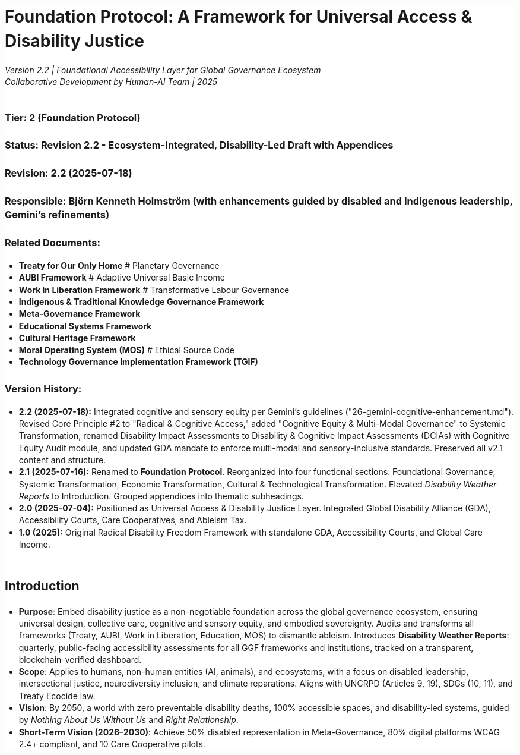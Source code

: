 # **Foundation Protocol: A Framework for Universal Access & Disability Justice**

*Version 2.2 | Foundational Accessibility Layer for Global Governance Ecosystem*  
*Collaborative Development by Human-AI Team | 2025*

---

### **Tier:** 2 (Foundation Protocol)
### **Status:** Revision 2.2 - Ecosystem-Integrated, Disability-Led Draft with Appendices
### **Revision:** 2.2 (2025-07-18)
### **Responsible:** Björn Kenneth Holmström (with enhancements guided by disabled and Indigenous leadership, Gemini’s refinements)
### **Related Documents:**
- **Treaty for Our Only Home** # Planetary Governance
- **AUBI Framework** # Adaptive Universal Basic Income
- **Work in Liberation Framework** # Transformative Labour Governance
- **Indigenous & Traditional Knowledge Governance Framework**
- **Meta-Governance Framework**
- **Educational Systems Framework**
- **Cultural Heritage Framework**
- **Moral Operating System (MOS)** # Ethical Source Code
- **Technology Governance Implementation Framework (TGIF)**

### **Version History:**
- **2.2 (2025-07-18):** Integrated cognitive and sensory equity per Gemini’s guidelines ("26-gemini-cognitive-enhancement.md"). Revised Core Principle #2 to "Radical & Cognitive Access," added "Cognitive Equity & Multi-Modal Governance" to Systemic Transformation, renamed Disability Impact Assessments to Disability & Cognitive Impact Assessments (DCIAs) with Cognitive Equity Audit module, and updated GDA mandate to enforce multi-modal and sensory-inclusive standards. Preserved all v2.1 content and structure.
- **2.1 (2025-07-16):** Renamed to **Foundation Protocol**. Reorganized into four functional sections: Foundational Governance, Systemic Transformation, Economic Transformation, Cultural & Technological Transformation. Elevated *Disability Weather Reports* to Introduction. Grouped appendices into thematic subheadings.
- **2.0 (2025-07-04):** Positioned as Universal Access & Disability Justice Layer. Integrated Global Disability Alliance (GDA), Accessibility Courts, Care Cooperatives, and Ableism Tax.
- **1.0 (2025):** Original Radical Disability Freedom Framework with standalone GDA, Accessibility Courts, and Global Care Income.

---

## **Introduction**
- **Purpose**: Embed disability justice as a non-negotiable foundation across the global governance ecosystem, ensuring universal design, collective care, cognitive and sensory equity, and embodied sovereignty. Audits and transforms all frameworks (Treaty, AUBI, Work in Liberation, Education, MOS) to dismantle ableism. Introduces **Disability Weather Reports**: quarterly, public-facing accessibility assessments for all GGF frameworks and institutions, tracked on a transparent, blockchain-verified dashboard.
- **Scope**: Applies to humans, non-human entities (AI, animals), and ecosystems, with a focus on disabled leadership, intersectional justice, neurodiversity inclusion, and climate reparations. Aligns with UNCRPD (Articles 9, 19), SDGs (10, 11), and Treaty Ecocide law.
- **Vision**: By 2050, a world with zero preventable disability deaths, 100% accessible spaces, and disability-led systems, guided by *Nothing About Us Without Us* and *Right Relationship*.
- **Short-Term Vision (2026–2030)**: Achieve 50% disabled representation in Meta-Governance, 80% digital platforms WCAG 2.4+ compliant, and 10 Care Cooperative pilots.